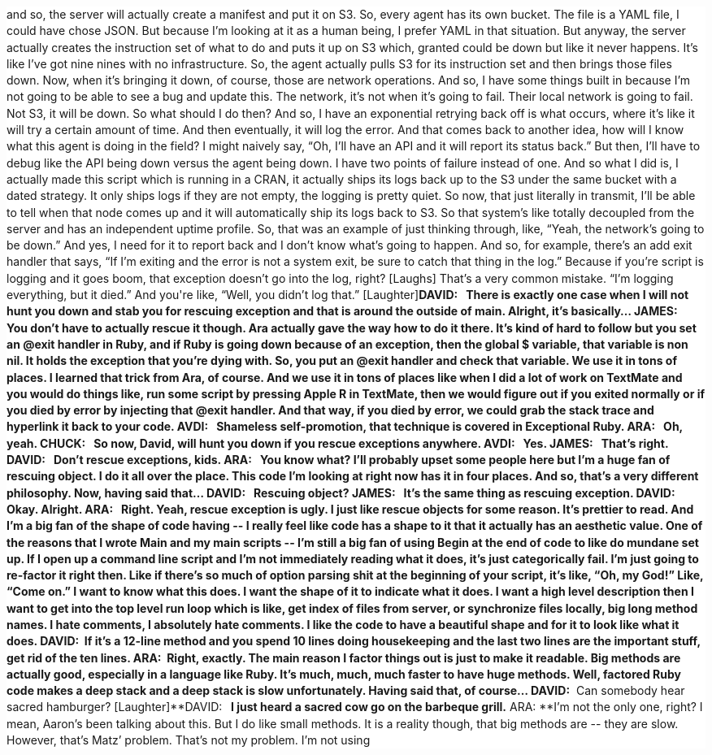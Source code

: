 and so, the server will actually create a manifest and put it on S3. So, every agent has its own bucket. The file is a YAML file, I could have chose JSON. But because I’m looking at it as a human being, I prefer YAML in that situation. But anyway, the server actually creates the instruction set of what to do and puts it up on S3 which, granted could be down but like it never happens. It’s like I’ve got nine nines with no infrastructure. So, the agent actually pulls S3 for its instruction set and then brings those files down. Now, when it’s bringing it down, of course, those are network operations. And so, I have some things built in because I’m not going to be able to see a bug and update this. The network, it’s not when it’s going to fail. Their local network is going to fail. Not S3, it will be down. So what should I do then? And so, I have an exponential retrying back off is what occurs, where it’s like it will try a certain amount of time. And then eventually, it will log the error. And that comes back to another idea, how will I know what this agent is doing in the field? I might naively say, “Oh, I’ll have an API and it will report its status back.” But then, I’ll have to debug like the API being down versus the agent being down. I have two points of failure instead of one. And so what I did is, I actually made this script which is running in a CRAN, it actually ships its logs back up to the S3 under the same bucket with a dated strategy. It only ships logs if they are not empty, the logging is pretty quiet. So now, that just literally in transmit, I’ll be able to tell when that node comes up and it will automatically ship its logs back to S3. So that system’s like totally decoupled from the server and has an independent uptime profile. So, that was an example of just thinking through, like, “Yeah, the network’s going to be down.” And yes, I need for it to report back and I don’t know what’s going to happen. And so, for example, there’s an add exit handler that says, “If I’m exiting and the error is not a system exit, be sure to catch that thing in the log.” Because if you’re script is logging and it goes boom, that exception doesn’t go into the log, right? [Laughs] That’s a very common mistake. “I’m logging everything, but it died.” And you're like, “Well, you didn’t log that.” [Laughter]**DAVID: **&nbsp; There is exactly one case when I will not hunt you down and stab you for rescuing exception and that is around the outside of main. Alright, it’s basically…** JAMES: **&nbsp; You don’t have to actually rescue it though. Ara actually gave the way how to do it there. It’s kind of hard to follow but you set an @exit handler in Ruby, and if Ruby is going down because of an exception, then the global \$ variable, that variable is non nil. It holds the exception that you’re dying with. So, you put an @exit handler and check that variable. We use it in tons of places. I learned that trick from Ara, of course. And we use it in tons of places like when I did a lot of work on TextMate and you would do things like, run some script by pressing Apple R in TextMate, then we would figure out if you exited normally or if you died by error by injecting that @exit handler. And that way, if you died by error, we could grab the stack trace and hyperlink it back to your code.** AVDI: **&nbsp; Shameless self-promotion, that technique is covered in Exceptional Ruby.** ARA: **&nbsp; Oh, yeah.** CHUCK: **&nbsp; So now, David, will hunt you down if you rescue exceptions anywhere.** AVDI: **&nbsp; Yes.** JAMES: **&nbsp; That’s right.** DAVID: **&nbsp; Don’t rescue exceptions, kids.** ARA: **&nbsp; You know what? I’ll probably upset some people here but I’m a huge fan of rescuing object. I do it all over the place. This code I’m looking at right now has it in four places. And so, that’s a very different philosophy. Now, having said that…** DAVID: **&nbsp; Rescuing object?** JAMES: **&nbsp; It’s the same thing as rescuing exception.** DAVID: **&nbsp; Okay. Alright.** ARA: **&nbsp; Right. Yeah, rescue exception is ugly. I just like rescue objects for some reason. It’s prettier to read. And I’m a big fan of the shape of code having -- I really feel like code has a shape to it that it actually has an aesthetic value. One of the reasons that I wrote Main and my main scripts -- I’m still a big fan of using Begin at the end of code to like do mundane set up. If I open up a command line script and I’m not immediately reading what it does, it’s just categorically fail. I’m just going to re-factor it right then. Like if there’s so much of option parsing shit at the beginning of your script, it’s like, “Oh, my God!” Like, “Come on.” I want to know what this does. I want the shape of it to indicate what it does. I want a high level description then I want to get into the top level run loop which is like, get index of files from server, or synchronize files locally, big long method names. I hate comments, I absolutely hate comments. I like the code to have a beautiful shape and for it to look like what it does.** DAVID:&nbsp; **If it’s a 12-line method and you spend 10 lines doing housekeeping and the last two lines are the important stuff, get rid of the ten lines.** ARA:&nbsp; **Right, exactly. The main reason I factor things out is just to make it readable. Big methods are actually good, especially in a language like Ruby. It’s much, much, much faster to have huge methods. Well, factored Ruby code makes a deep stack and a deep stack is slow unfortunately. Having said that, of course…** DAVID:**&nbsp; Can somebody hear sacred hamburger? [Laughter]**DAVID: **&nbsp; I just heard a sacred cow go on the barbeque grill.** ARA:&nbsp;**I’m not the only one, right? I mean, Aaron’s been talking about this. But I do like small methods. It is a reality though, that big methods are -- they are slow. However, that’s Matz’ problem. That’s not my problem. I’m not using